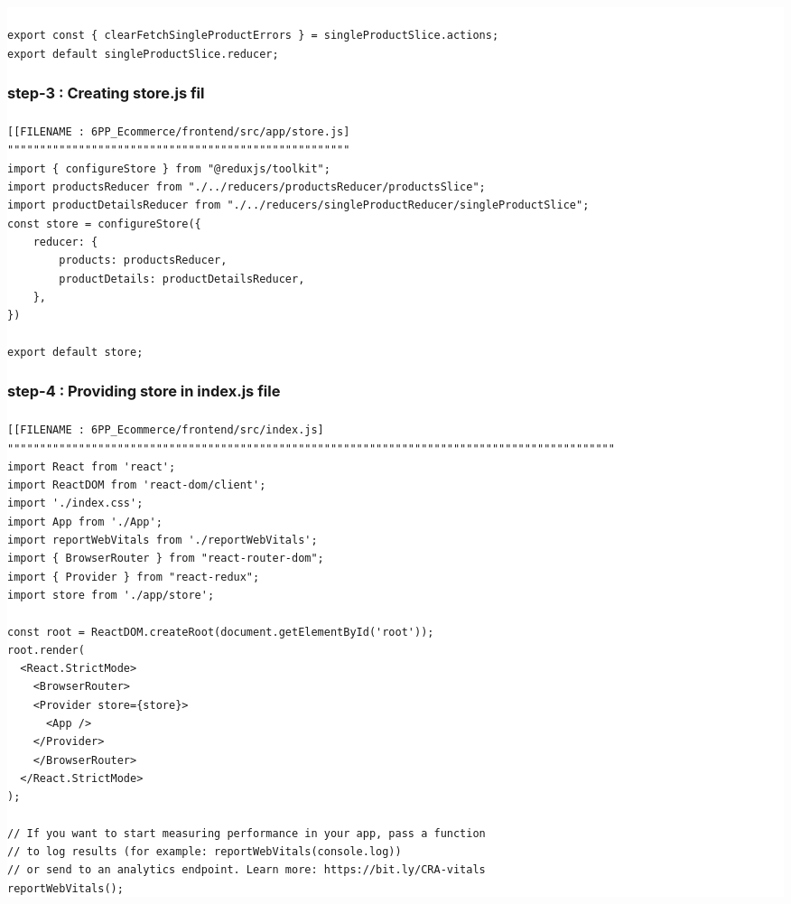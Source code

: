 ```http

export const { clearFetchSingleProductErrors } = singleProductSlice.actions;
export default singleProductSlice.reducer;
```
####


### step-3 : Creating store.js fil
####
```http
[[FILENAME : 6PP_Ecommerce/frontend/src/app/store.js]
"""""""""""""""""""""""""""""""""""""""""""""""""""""
import { configureStore } from "@reduxjs/toolkit";
import productsReducer from "./../reducers/productsReducer/productsSlice";
import productDetailsReducer from "./../reducers/singleProductReducer/singleProductSlice";
const store = configureStore({
    reducer: {
        products: productsReducer,
        productDetails: productDetailsReducer,
    },
})

export default store;
```
####


### step-4 : Providing store in index.js file
####
```http
[[FILENAME : 6PP_Ecommerce/frontend/src/index.js]
""""""""""""""""""""""""""""""""""""""""""""""""""""""""""""""""""""""""""""""""""""""""""""""
import React from 'react';
import ReactDOM from 'react-dom/client';
import './index.css';
import App from './App';
import reportWebVitals from './reportWebVitals';
import { BrowserRouter } from "react-router-dom";
import { Provider } from "react-redux";
import store from './app/store';

const root = ReactDOM.createRoot(document.getElementById('root'));
root.render(
  <React.StrictMode>
    <BrowserRouter>
    <Provider store={store}>
      <App />
    </Provider>
    </BrowserRouter>
  </React.StrictMode>
);

// If you want to start measuring performance in your app, pass a function
// to log results (for example: reportWebVitals(console.log))
// or send to an analytics endpoint. Learn more: https://bit.ly/CRA-vitals
reportWebVitals();

```
####
